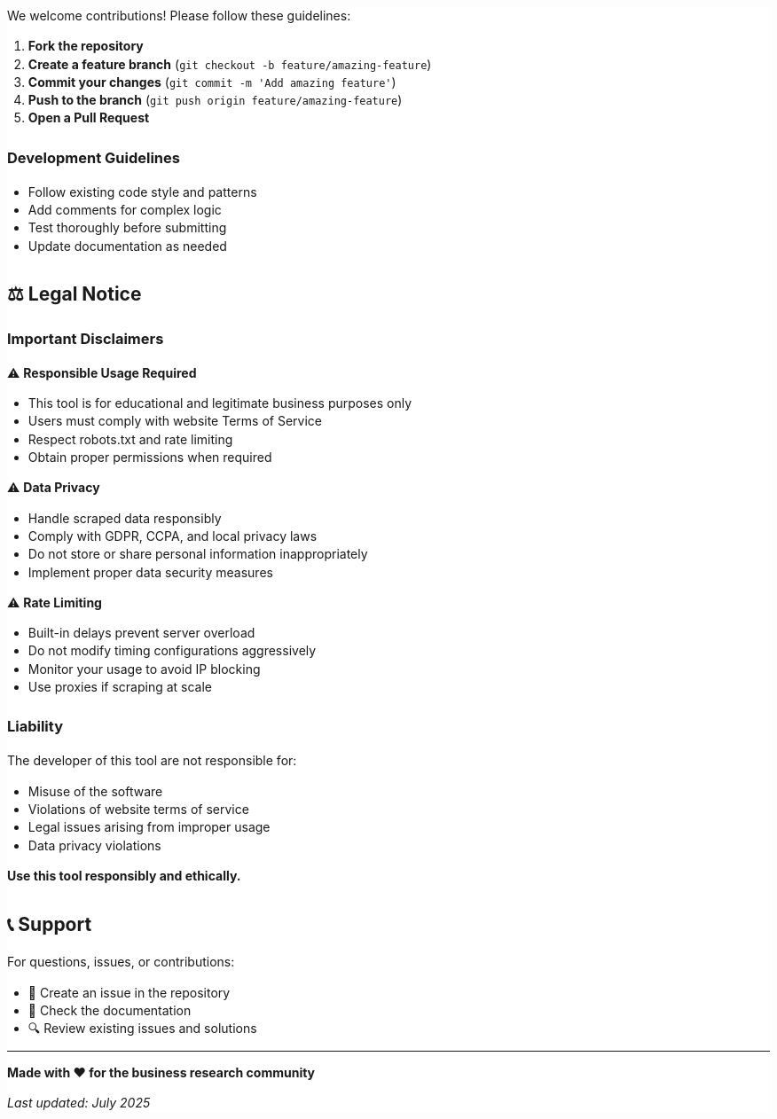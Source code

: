 We welcome contributions! Please follow these guidelines:

1. **Fork the repository**
2. **Create a feature branch** (`git checkout -b feature/amazing-feature`)
3. **Commit your changes** (`git commit -m 'Add amazing feature'`)
4. **Push to the branch** (`git push origin feature/amazing-feature`)
5. **Open a Pull Request**

### **Development Guidelines**
- Follow existing code style and patterns
- Add comments for complex logic
- Test thoroughly before submitting
- Update documentation as needed

## ⚖️ Legal Notice

### **Important Disclaimers**

⚠️ **Responsible Usage Required**
- This tool is for educational and legitimate business purposes only
- Users must comply with website Terms of Service
- Respect robots.txt and rate limiting
- Obtain proper permissions when required

⚠️ **Data Privacy**
- Handle scraped data responsibly
- Comply with GDPR, CCPA, and local privacy laws
- Do not store or share personal information inappropriately
- Implement proper data security measures

⚠️ **Rate Limiting**
- Built-in delays prevent server overload
- Do not modify timing configurations aggressively
- Monitor your usage to avoid IP blocking
- Use proxies if scraping at scale

### **Liability**
The developer of this tool are not responsible for:
- Misuse of the software
- Violations of website terms of service
- Legal issues arising from improper usage
- Data privacy violations

**Use this tool responsibly and ethically.**

## 📞 Support

For questions, issues, or contributions:
- 📧 Create an issue in the repository
- 📖 Check the documentation
- 🔍 Review existing issues and solutions

---

**Made with ❤️ for the business research community**

*Last updated: July 2025*
